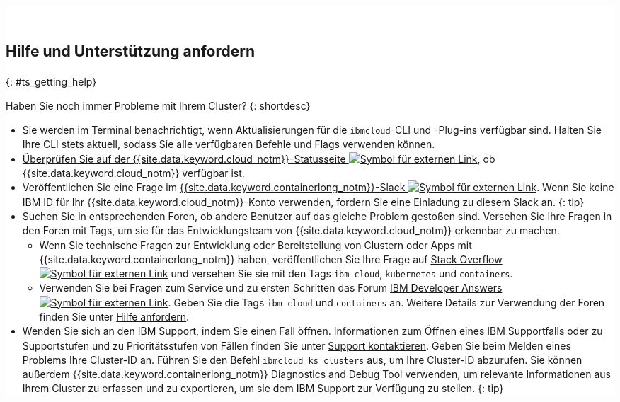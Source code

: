 <br />



## Hilfe und Unterstützung anfordern
{: #ts_getting_help}

Haben Sie noch immer Probleme mit Ihrem Cluster?
{: shortdesc}

-  Sie werden im Terminal benachrichtigt, wenn Aktualisierungen für die `ibmcloud`-CLI und -Plug-ins verfügbar sind. Halten Sie Ihre CLI stets aktuell, sodass Sie alle verfügbaren Befehle und Flags verwenden können.
-   [Überprüfen Sie auf der {{site.data.keyword.cloud_notm}}-Statusseite ![Symbol für externen Link](../icons/launch-glyph.svg "Symbol für externen Link")](https://cloud.ibm.com/status?selected=status), ob {{site.data.keyword.cloud_notm}} verfügbar ist.
-   Veröffentlichen Sie eine Frage im [{{site.data.keyword.containerlong_notm}}-Slack ![Symbol für externen Link](../icons/launch-glyph.svg "Symbol für externen Link")](https://ibm-container-service.slack.com).
    Wenn Sie keine IBM ID für Ihr {{site.data.keyword.cloud_notm}}-Konto verwenden, [fordern Sie eine Einladung](https://cloud.ibm.com/kubernetes/slack) zu diesem Slack an.
    {: tip}
-   Suchen Sie in entsprechenden Foren, ob andere Benutzer auf das gleiche Problem
gestoßen sind. Versehen Sie Ihre Fragen in den Foren mit Tags, um sie für das Entwicklungsteam
von {{site.data.keyword.cloud_notm}} erkennbar zu machen.
    -   Wenn Sie technische Fragen zur Entwicklung oder Bereitstellung von Clustern oder Apps mit {{site.data.keyword.containerlong_notm}} haben, veröffentlichen Sie Ihre Frage auf [Stack Overflow ![Symbol für externen Link](../icons/launch-glyph.svg "Symbol für externen Link")](https://stackoverflow.com/questions/tagged/ibm-cloud+containers) und versehen Sie sie mit den Tags `ibm-cloud`, `kubernetes` und `containers`.
    -   Verwenden Sie bei Fragen zum Service und zu ersten Schritten das Forum [IBM Developer Answers ![Symbol für externen Link](../icons/launch-glyph.svg "Symbol für externen Link")](https://developer.ibm.com/answers/topics/containers/?smartspace=bluemix). Geben Sie die Tags `ibm-cloud` und `containers` an.
    Weitere Details zur Verwendung der Foren finden Sie unter [Hilfe anfordern](/docs/get-support?topic=get-support-getting-customer-support#using-avatar).
-   Wenden Sie sich an den IBM Support, indem Sie einen Fall öffnen. Informationen zum Öffnen eines IBM Supportfalls oder zu Supportstufen und zu Prioritätsstufen von Fällen finden Sie unter [Support kontaktieren](/docs/get-support?topic=get-support-getting-customer-support).
Geben Sie beim Melden eines Problems Ihre Cluster-ID an. Führen Sie den Befehl `ibmcloud ks clusters` aus, um Ihre Cluster-ID abzurufen. Sie können außerdem [{{site.data.keyword.containerlong_notm}} Diagnostics and Debug Tool](/docs/containers?topic=containers-cs_troubleshoot#debug_utility) verwenden, um relevante Informationen aus Ihrem Cluster zu erfassen und zu exportieren, um sie dem IBM Support zur Verfügung zu stellen.
{: tip}


